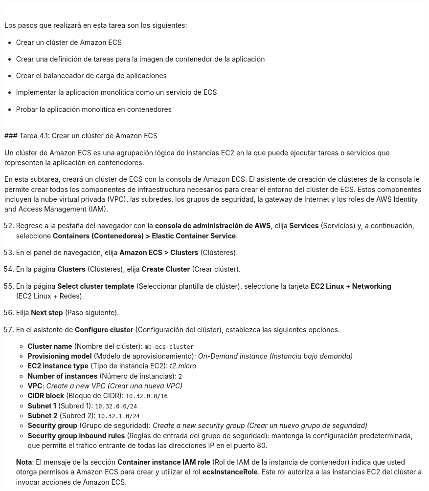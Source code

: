 &nbsp;

Los pasos que realizará en esta tarea son los siguientes:

- Crear un clúster de Amazon ECS

- Crear una definición de tareas para la imagen de contenedor de la aplicación

- Crear el balanceador de carga de aplicaciones

- Implementar la aplicación monolítica como un servicio de ECS

- Probar la aplicación monolítica en contenedores

<br/>
### Tarea 4.1: Crear un clúster de Amazon ECS

Un clúster de Amazon ECS es una agrupación lógica de instancias EC2 en la que puede ejecutar tareas o servicios que representen la aplicación en contenedores.

En esta subtarea, creará un clúster de ECS con la consola de Amazon ECS. El asistente de creación de clústeres de la consola le permite crear todos los componentes de infraestructura necesarios para crear el entorno del clúster de ECS. Estos componentes incluyen la nube virtual privada (VPC), las subredes, los grupos de seguridad, la gateway de Internet y los roles de AWS Identity and Access Management (IAM).

52. Regrese a la pestaña del navegador con la **consola de administración de AWS**, elija **Services** (Servicios) y, a continuación, seleccione **Containers (Contenedores) > Elastic Container Service**.

53. En el panel de navegación, elija **Amazon ECS > Clusters** (Clústeres).

54. En la página **Clusters** (Clústeres), elija **Create Cluster** (Crear clúster).

55. En la página **Select cluster template** (Seleccionar plantilla de clúster), seleccione la tarjeta **EC2 Linux + Networking** (EC2 Linux + Redes).

56. Elija **Next step** (Paso siguiente).

57. En el asistente de **Configure cluster** (Configuración del clúster), establezca las siguientes opciones.
    - **Cluster name** (Nombre del clúster): `mb-ecs-cluster`
    - **Provisioning model** (Modelo de aprovisionamiento): *On-Demand Instance (Instancia bajo demanda)*
    - **EC2 instance type** (Tipo de instancia EC2): *t2.micro*
    - **Number of instances** (Número de instancias): `2`
    - **VPC**: *Create a new VPC (Crear una nueva VPC)*
    - **CIDR block** (Bloque de CIDR): `10.32.0.0/16`
    - **Subnet 1** (Subred 1): `10.32.0.0/24`
    - **Subnet 2** (Subred 2): `10.32.1.0/24`
    - **Security group** (Grupo de seguridad): *Create a new security group (Crear un nuevo grupo de seguridad)*
    - **Security group inbound rules** (Reglas de entrada del grupo de seguridad): mantenga la configuración predeterminada, que permite el tráfico entrante de todas las direcciones IP en el puerto 80.

    **Nota**: El mensaje de la sección **Container instance IAM role** (Rol de IAM de la instancia de contenedor) indica que usted otorga permisos a Amazon ECS para crear y utilizar el rol **ecsInstanceRole**. Este rol autoriza a las instancias EC2 del clúster a invocar acciones de Amazon ECS.
